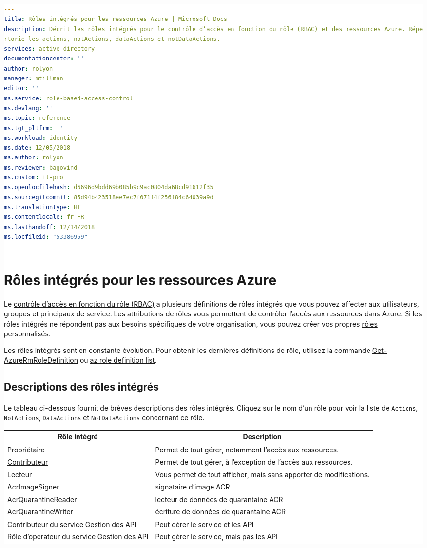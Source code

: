 ```yaml
---
title: Rôles intégrés pour les ressources Azure | Microsoft Docs
description: Décrit les rôles intégrés pour le contrôle d’accès en fonction du rôle (RBAC) et des ressources Azure. Répertorie les actions, notActions, dataActions et notDataActions.
services: active-directory
documentationcenter: ''
author: rolyon
manager: mtillman
editor: ''
ms.service: role-based-access-control
ms.devlang: ''
ms.topic: reference
ms.tgt_pltfrm: ''
ms.workload: identity
ms.date: 12/05/2018
ms.author: rolyon
ms.reviewer: bagovind
ms.custom: it-pro
ms.openlocfilehash: d6696d9bdd69b085b9c9ac0804da68cd91612f35
ms.sourcegitcommit: 85d94b423518ee7ec7f071f4f256f84c64039a9d
ms.translationtype: HT
ms.contentlocale: fr-FR
ms.lasthandoff: 12/14/2018
ms.locfileid: "53386959"
---
```

# <a name="built-in-roles-for-azure-resources"></a>Rôles intégrés pour les ressources Azure
Le [contrôle d’accès en fonction du rôle (RBAC)](overview.md) a plusieurs définitions de rôles intégrés que vous pouvez affecter aux utilisateurs, groupes et principaux de service. Les attributions de rôles vous permettent de contrôler l’accès aux ressources dans Azure. Si les rôles intégrés ne répondent pas aux besoins spécifiques de votre organisation, vous pouvez créer vos propres [rôles personnalisés](custom-roles.md).

Les rôles intégrés sont en constante évolution. Pour obtenir les dernières définitions de rôle, utilisez la commande [Get-AzureRmRoleDefinition](/powershell/module/azurerm.resources/get-azurermroledefinition) ou [az role definition list](/cli/azure/role/definition#az-role-definition-list).

## <a name="built-in-role-descriptions"></a>Descriptions des rôles intégrés
Le tableau ci-dessous fournit de brèves descriptions des rôles intégrés. Cliquez sur le nom d’un rôle pour voir la liste de `Actions`, `NotActions`, `DataActions` et `NotDataActions` concernant ce rôle.


| Rôle intégré | Description |
| --- | --- |
| [Propriétaire](#owner) | Permet de tout gérer, notamment l’accès aux ressources. |
| [Contributeur](#contributor) | Permet de tout gérer, à l’exception de l’accès aux ressources. |
| [Lecteur](#reader) | Vous permet de tout afficher, mais sans apporter de modifications. |
| [AcrImageSigner](#acrimagesigner) | signataire d’image ACR |
| [AcrQuarantineReader](#acrquarantinereader) | lecteur de données de quarantaine ACR |
| [AcrQuarantineWriter](#acrquarantinewriter) | écriture de données de quarantaine ACR |
| [Contributeur du service Gestion des API](#api-management-service-contributor) | Peut gérer le service et les API |
| [Rôle d’opérateur du service Gestion des API](#api-management-service-operator-role) | Peut gérer le service, mais pas les API |